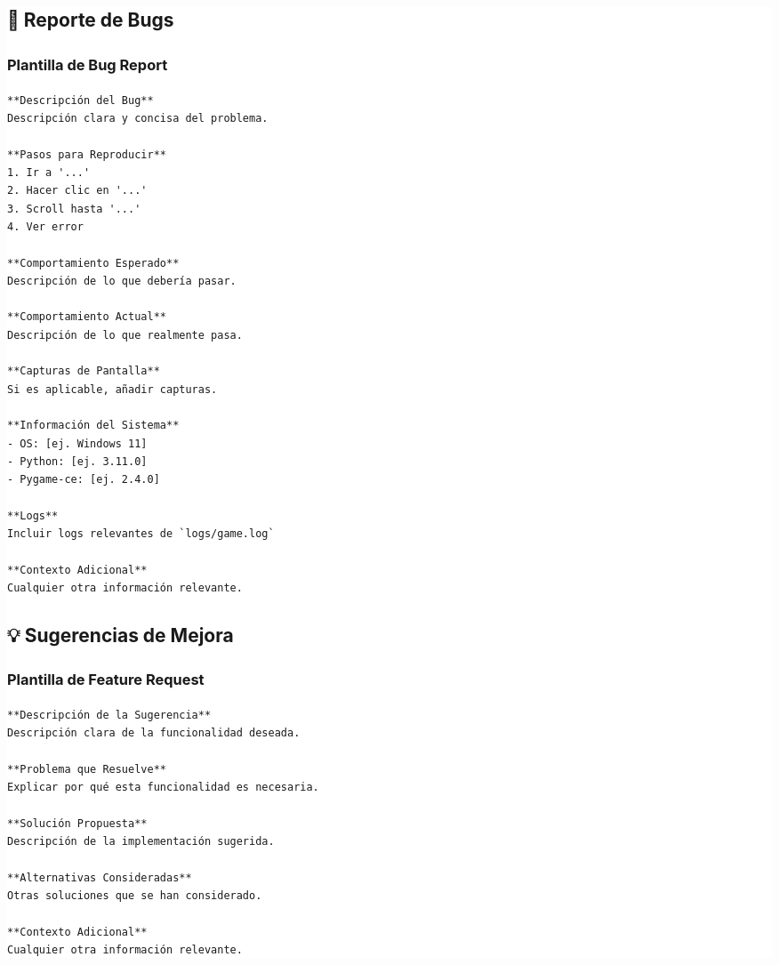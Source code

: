 ## 🐛 Reporte de Bugs

### Plantilla de Bug Report

```
**Descripción del Bug**
Descripción clara y concisa del problema.

**Pasos para Reproducir**
1. Ir a '...'
2. Hacer clic en '...'
3. Scroll hasta '...'
4. Ver error

**Comportamiento Esperado**
Descripción de lo que debería pasar.

**Comportamiento Actual**
Descripción de lo que realmente pasa.

**Capturas de Pantalla**
Si es aplicable, añadir capturas.

**Información del Sistema**
- OS: [ej. Windows 11]
- Python: [ej. 3.11.0]
- Pygame-ce: [ej. 2.4.0]

**Logs**
Incluir logs relevantes de `logs/game.log`

**Contexto Adicional**
Cualquier otra información relevante.
```

## 💡 Sugerencias de Mejora

### Plantilla de Feature Request

```
**Descripción de la Sugerencia**
Descripción clara de la funcionalidad deseada.

**Problema que Resuelve**
Explicar por qué esta funcionalidad es necesaria.

**Solución Propuesta**
Descripción de la implementación sugerida.

**Alternativas Consideradas**
Otras soluciones que se han considerado.

**Contexto Adicional**
Cualquier otra información relevante.
```
